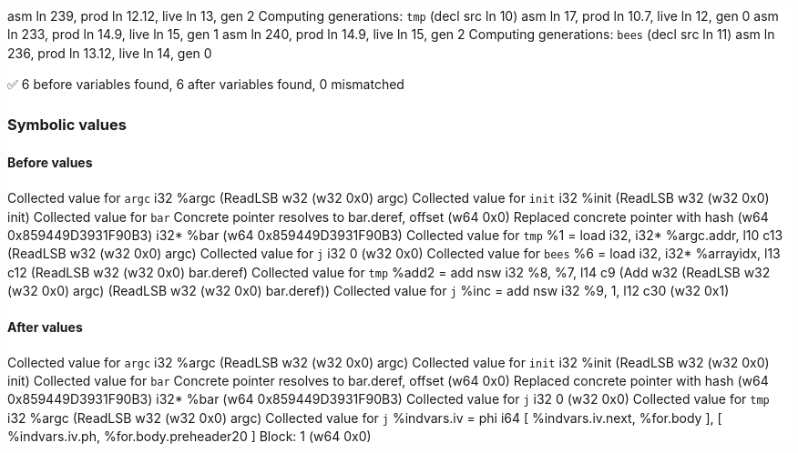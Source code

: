   asm ln 239, prod ln 12.12, live ln 13, gen 2
Computing generations: `tmp` (decl src ln 10)
  asm ln 17, prod ln 10.7, live ln 12, gen 0
  asm ln 233, prod ln 14.9, live ln 15, gen 1
  asm ln 240, prod ln 14.9, live ln 15, gen 2
Computing generations: `bees` (decl src ln 11)
  asm ln 236, prod ln 13.12, live ln 14, gen 0

✅ 6 before variables found, 6 after variables found, 0 mismatched

### Symbolic values

#### Before values

Collected value for `argc`
  i32 %argc
  (ReadLSB w32 (w32 0x0) argc)
Collected value for `init`
  i32 %init
  (ReadLSB w32 (w32 0x0) init)
Collected value for `bar`
  Concrete pointer resolves to bar.deref, offset (w64 0x0)
  Replaced concrete pointer with hash (w64 0x859449D3931F90B3)
  i32* %bar
  (w64 0x859449D3931F90B3)
Collected value for `tmp`
  %1 = load i32, i32* %argc.addr, l10 c13
  (ReadLSB w32 (w32 0x0) argc)
Collected value for `j`
  i32 0
  (w32 0x0)
Collected value for `bees`
  %6 = load i32, i32* %arrayidx, l13 c12
  (ReadLSB w32 (w32 0x0) bar.deref)
Collected value for `tmp`
  %add2 = add nsw i32 %8, %7, l14 c9
  (Add w32 (ReadLSB w32 (w32 0x0) argc)
          (ReadLSB w32 (w32 0x0) bar.deref))
Collected value for `j`
  %inc = add nsw i32 %9, 1, l12 c30
  (w32 0x1)

#### After values

Collected value for `argc`
  i32 %argc
  (ReadLSB w32 (w32 0x0) argc)
Collected value for `init`
  i32 %init
  (ReadLSB w32 (w32 0x0) init)
Collected value for `bar`
  Concrete pointer resolves to bar.deref, offset (w64 0x0)
  Replaced concrete pointer with hash (w64 0x859449D3931F90B3)
  i32* %bar
  (w64 0x859449D3931F90B3)
Collected value for `j`
  i32 0
  (w32 0x0)
Collected value for `tmp`
  i32 %argc
  (ReadLSB w32 (w32 0x0) argc)
Collected value for `j`
  %indvars.iv = phi i64 [ %indvars.iv.next, %for.body ], [ %indvars.iv.ph, %for.body.preheader20 ]
  Block: 1
  (w64 0x0)